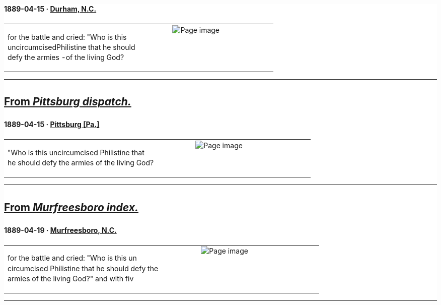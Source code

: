 #### 1889-04-15 &middot; [Durham, N.C.](http://dbpedia.org/resource/Durham%2C_North_Carolina)

<table style="width: 100%;"><tr><td style="width: 50%">

  
for the battle and cried: &quot;Who is this  
uncircumcisedPhilistine that he should  
defy the armies -of the living God?
</td><td style="width: 50%; max-height: 75%; margin: auto; display: block;">
<img alt="Page image" src="https://newspapers.digitalnc.org/images/iiif/batch_ncu_TobPlantD1n_ver01%2Fdata%2F1889041501%2F0359.jp2/pct:61.77698270721527,8.893774357949436,14.370900417412045,1.7088038373138803/!600,600/0/default.jpg"/>
</td>
</tr></table>

---

## [From _Pittsburg dispatch._](https://www.loc.gov/resource/sn84024546/1889-04-15/ed-1/?sp=8)

#### 1889-04-15 &middot; [Pittsburg [Pa.]](http://dbpedia.org/resource/Pittsburgh)

<table style="width: 100%;"><tr><td style="width: 50%">

  
&quot;Who is this uncircumcised Philistine that  
he should defy the armies of the living God?
</td><td style="width: 50%; max-height: 75%; margin: auto; display: block;">
<img alt="Page image" src="https://tile.loc.gov/image-services/iiif/service:ndnp:pst:batch_pst_franco_ver01:data:sn84024546:00237280015:1889041501:0476/pct:25.83607693640617,43.66158113730929,11.245884595390747,0.7489597780859917/!600,600/0/default.jpg"/>
</td>
</tr></table>

---

## [From _Murfreesboro index._](https://newspapers.digitalnc.org/lccn/sn91068088/1889-04-19/ed-1/seq-4/)

#### 1889-04-19 &middot; [Murfreesboro, N.C.](http://dbpedia.org/resource/Murfreesboro%2C_North_Carolina)

<table style="width: 100%;"><tr><td style="width: 50%">

  
for the battle and cried: &quot;Who is this un­  
circumcised Philistine that he should defy the  
armies of the living God?&quot; and with fiv
</td><td style="width: 50%; max-height: 75%; margin: auto; display: block;">
<img alt="Page image" src="https://newspapers.digitalnc.org/images/iiif/batch_ncu_MurfIn1n_ver01%2Fdata%2F1889041901%2F0401.jp2/pct:31.580971919476855,51.89039526446439,12.617002179766637,1.1743364521672714/!600,600/0/default.jpg"/>
</td>
</tr></table>

---
